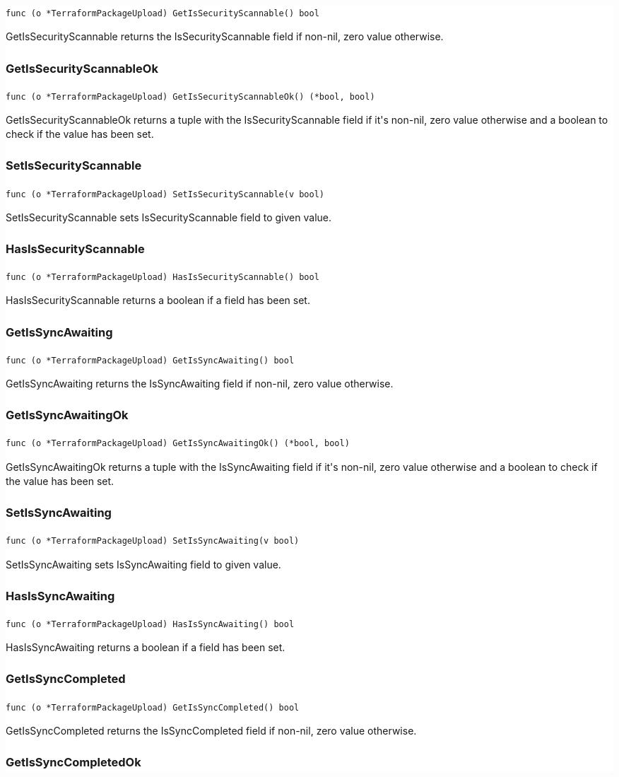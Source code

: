 `func (o *TerraformPackageUpload) GetIsSecurityScannable() bool`

GetIsSecurityScannable returns the IsSecurityScannable field if non-nil, zero value otherwise.

### GetIsSecurityScannableOk

`func (o *TerraformPackageUpload) GetIsSecurityScannableOk() (*bool, bool)`

GetIsSecurityScannableOk returns a tuple with the IsSecurityScannable field if it's non-nil, zero value otherwise
and a boolean to check if the value has been set.

### SetIsSecurityScannable

`func (o *TerraformPackageUpload) SetIsSecurityScannable(v bool)`

SetIsSecurityScannable sets IsSecurityScannable field to given value.

### HasIsSecurityScannable

`func (o *TerraformPackageUpload) HasIsSecurityScannable() bool`

HasIsSecurityScannable returns a boolean if a field has been set.

### GetIsSyncAwaiting

`func (o *TerraformPackageUpload) GetIsSyncAwaiting() bool`

GetIsSyncAwaiting returns the IsSyncAwaiting field if non-nil, zero value otherwise.

### GetIsSyncAwaitingOk

`func (o *TerraformPackageUpload) GetIsSyncAwaitingOk() (*bool, bool)`

GetIsSyncAwaitingOk returns a tuple with the IsSyncAwaiting field if it's non-nil, zero value otherwise
and a boolean to check if the value has been set.

### SetIsSyncAwaiting

`func (o *TerraformPackageUpload) SetIsSyncAwaiting(v bool)`

SetIsSyncAwaiting sets IsSyncAwaiting field to given value.

### HasIsSyncAwaiting

`func (o *TerraformPackageUpload) HasIsSyncAwaiting() bool`

HasIsSyncAwaiting returns a boolean if a field has been set.

### GetIsSyncCompleted

`func (o *TerraformPackageUpload) GetIsSyncCompleted() bool`

GetIsSyncCompleted returns the IsSyncCompleted field if non-nil, zero value otherwise.

### GetIsSyncCompletedOk
